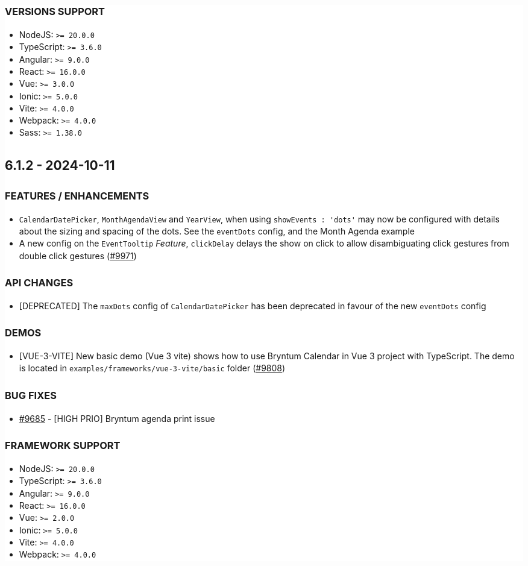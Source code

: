 ### VERSIONS SUPPORT

* NodeJS: `>= 20.0.0`
* TypeScript: `>= 3.6.0`
* Angular: `>= 9.0.0`
* React: `>= 16.0.0`
* Vue: `>= 3.0.0`
* Ionic: `>= 5.0.0`
* Vite: `>= 4.0.0`
* Webpack: `>= 4.0.0`
* Sass: `>= 1.38.0`

## 6.1.2 - 2024-10-11

### FEATURES / ENHANCEMENTS

* `CalendarDatePicker`, `MonthAgendaView` and `YearView`, when using `showEvents : 'dots'` may now be configured with
  details about the sizing and spacing of the dots. See the `eventDots` config, and the Month Agenda example
* A new config on the `EventTooltip` *Feature*, `clickDelay` delays the show on click to allow disambiguating click
  gestures from double click gestures ([#9971](https://github.com/bryntum/support/issues/9971))

### API CHANGES

* [DEPRECATED] The `maxDots` config of `CalendarDatePicker` has been deprecated in favour of the new `eventDots`
  config

### DEMOS

* [VUE-3-VITE] New basic demo (Vue 3 vite) shows how to use Bryntum Calendar in Vue 3 project with TypeScript. The demo
  is located in `examples/frameworks/vue-3-vite/basic` folder ([#9808](https://github.com/bryntum/support/issues/9808))

### BUG FIXES

* [#9685](https://github.com/bryntum/support/issues/9685) - [HIGH PRIO] Bryntum agenda print issue

### FRAMEWORK SUPPORT

* NodeJS: `>= 20.0.0`
* TypeScript: `>= 3.6.0`
* Angular: `>= 9.0.0`
* React: `>= 16.0.0`
* Vue: `>= 2.0.0`
* Ionic: `>= 5.0.0`
* Vite: `>= 4.0.0`
* Webpack: `>= 4.0.0`
